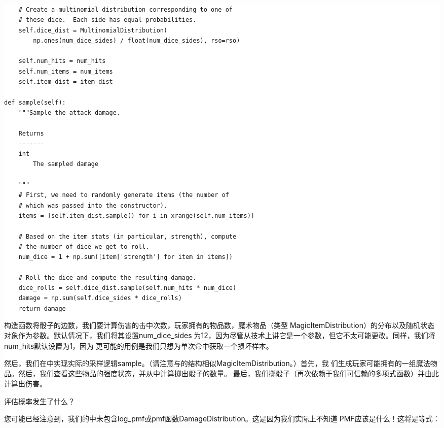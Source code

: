         # Create a multinomial distribution corresponding to one of
        # these dice.  Each side has equal probabilities.
        self.dice_dist = MultinomialDistribution(
            np.ones(num_dice_sides) / float(num_dice_sides), rso=rso)

        self.num_hits = num_hits
        self.num_items = num_items
        self.item_dist = item_dist

    def sample(self):
        """Sample the attack damage.

        Returns
        -------
        int
            The sampled damage

        """
        # First, we need to randomly generate items (the number of
        # which was passed into the constructor).
        items = [self.item_dist.sample() for i in xrange(self.num_items)]

        # Based on the item stats (in particular, strength), compute
        # the number of dice we get to roll.
        num_dice = 1 + np.sum([item['strength'] for item in items])

        # Roll the dice and compute the resulting damage.
        dice_rolls = self.dice_dist.sample(self.num_hits * num_dice)
        damage = np.sum(self.dice_sides * dice_rolls)
        return damage

构造函数将骰子的边数，我们要计算伤害的击中次数，玩家拥有的物品数，魔术物品（类型
MagicItemDistribution）的分布以及随机状态对象作为参数。默认情况下，我们将其设置num_dice_sides
为12，因为尽管从技术上讲它是一个参数，但它不太可能更改。同样，我们将num_hits默认设置为1，因为
更可能的用例是我们只想为单次命中获取一个损坏样本。

然后，我们在中实现实际的采样逻辑sample。（请注意与的结构相似MagicItemDistribution。）首先，我
们生成玩家可能拥有的一组魔法物品。然后，我们查看这些物品的强度状态，并从中计算掷出骰子的数量。
最后，我们掷骰子（再次依赖于我们可信赖的多项式函数）并由此计算出伤害。

评估概率发生了什么？

您可能已经注意到，我们的中未包含log_pmf或pmf函数DamageDistribution。这是因为我们实际上不知道
PMF应该是什么！这将是等式：
